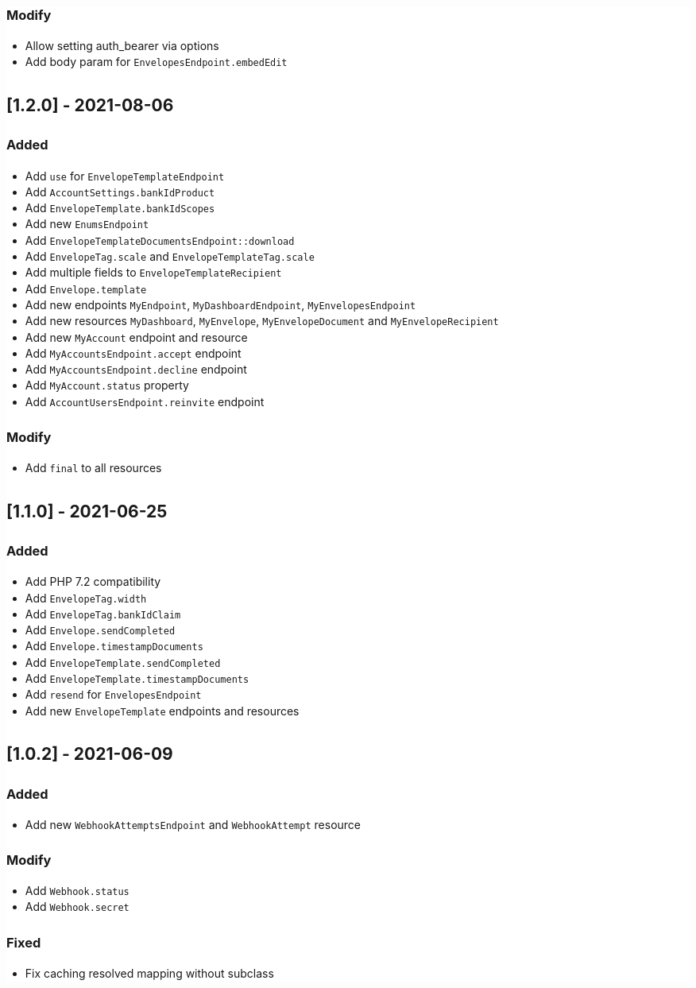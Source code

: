 ### Modify
- Allow setting auth_bearer via options
- Add body param for `EnvelopesEndpoint.embedEdit`

## [1.2.0] - 2021-08-06
### Added
- Add `use` for `EnvelopeTemplateEndpoint`
- Add `AccountSettings.bankIdProduct`
- Add `EnvelopeTemplate.bankIdScopes`
- Add new `EnumsEndpoint`
- Add `EnvelopeTemplateDocumentsEndpoint::download`
- Add `EnvelopeTag.scale` and `EnvelopeTemplateTag.scale`
- Add multiple fields to `EnvelopeTemplateRecipient`
- Add `Envelope.template`
- Add new endpoints `MyEndpoint`, `MyDashboardEndpoint`, `MyEnvelopesEndpoint`
- Add new resources `MyDashboard`, `MyEnvelope`, `MyEnvelopeDocument` and `MyEnvelopeRecipient`
- Add new `MyAccount` endpoint and resource
- Add `MyAccountsEndpoint.accept` endpoint
- Add `MyAccountsEndpoint.decline` endpoint
- Add `MyAccount.status` property
- Add `AccountUsersEndpoint.reinvite` endpoint

### Modify
- Add `final` to all resources

## [1.1.0] - 2021-06-25
### Added
- Add PHP 7.2 compatibility
- Add `EnvelopeTag.width`
- Add `EnvelopeTag.bankIdClaim`
- Add `Envelope.sendCompleted`
- Add `Envelope.timestampDocuments`
- Add `EnvelopeTemplate.sendCompleted`
- Add `EnvelopeTemplate.timestampDocuments`
- Add `resend` for `EnvelopesEndpoint`
- Add new `EnvelopeTemplate` endpoints and resources 

## [1.0.2] - 2021-06-09
### Added
- Add new `WebhookAttemptsEndpoint` and `WebhookAttempt` resource

### Modify
- Add `Webhook.status`
- Add `Webhook.secret`

### Fixed
- Fix caching resolved mapping without subclass
